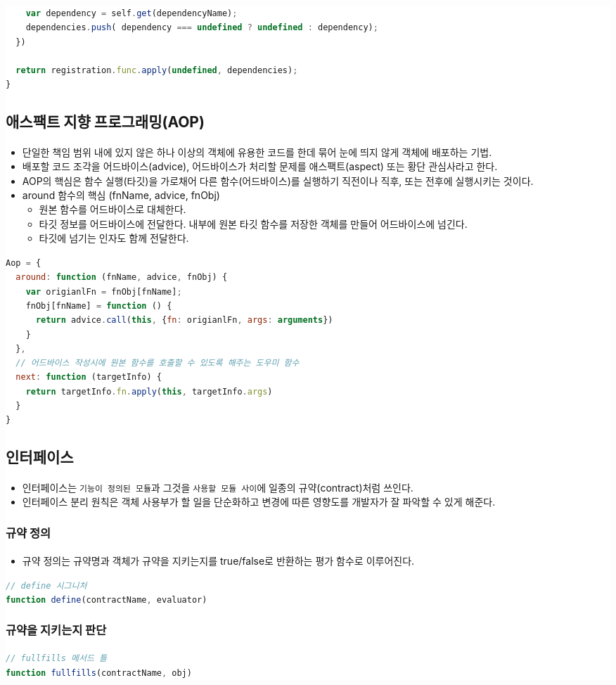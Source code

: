 ```javascript
    var dependency = self.get(dependencyName);
    dependencies.push( dependency === undefined ? undefined : dependency);
  })

  return registration.func.apply(undefined, dependencies);
}

```

## 애스팩트 지향 프로그래밍(AOP)

- 단일한 책임 범위 내에 있지 않은 하나 이상의 객체에 유용한 코드를 한데 묶어 눈에 띄지 않게 객체에 배포하는 기법.
- 배포할 코드 조각을 어드바이스(advice), 어드바이스가 처리할 문제를 애스팩트(aspect) 또는 황단 관심사라고 한다.
- AOP의 핵심은 함수 실행(타깃)을 가로채어 다른 함수(어드바이스)를 실행하기 직전이나 직후, 또는 전후에 실행시키는 것이다.
- around 함수의 핵심 (fnName, advice, fnObj)
  - 원본 함수를 어드바이스로 대체한다.
  - 타깃 정보를 어드바이스에 전달한다. 내부에 원본 타깃 함수를 저장한 객체를 만들어 어드바이스에 넘긴다.
  - 타깃에 넘기는 인자도 함께 전달한다.

```javascript
Aop = {
  around: function (fnName, advice, fnObj) {
    var origianlFn = fnObj[fnName];
    fnObj[fnName] = function () {
      return advice.call(this, {fn: origianlFn, args: arguments})
    }
  },
  // 어드바이스 작성시에 원본 함수를 호출할 수 있도록 해주는 도우미 함수
  next: function (targetInfo) {
    return targetInfo.fn.apply(this, targetInfo.args)
  }
}
```

## 인터페이스

- 인터페이스는 `기능이 정의된 모듈`과 그것을 `사용할 모듈 사이`에 일종의 규약(contract)처럼 쓰인다.
- 인터페이스 분리 원칙은 객체 사용부가 할 일을 단순화하고 변경에 따른 영향도를 개발자가 잘 파악할 수 있게 해준다.

### 규약 정의

- 규약 정의는 규약명과 객체가 규약을 지키는지를 true/false로 반환하는 평가 함수로 이루어진다.

```javascript
// define 시그니처
function define(contractName, evaluator)
```

### 규약을 지키는지 판단

```javascript
// fullfills 메서드 틀
function fullfills(contractName, obj)
```
